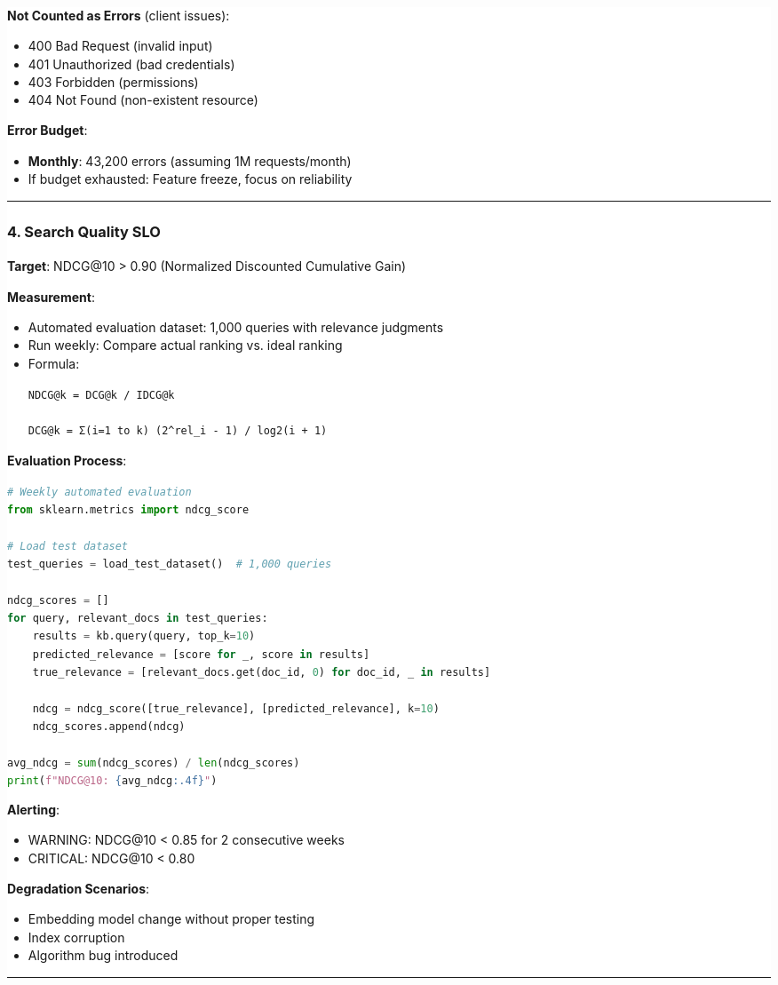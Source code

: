 **Not Counted as Errors** (client issues):
- 400 Bad Request (invalid input)
- 401 Unauthorized (bad credentials)
- 403 Forbidden (permissions)
- 404 Not Found (non-existent resource)

**Error Budget**:
- **Monthly**: 43,200 errors (assuming 1M requests/month)
- If budget exhausted: Feature freeze, focus on reliability

---

### 4. Search Quality SLO

**Target**: NDCG@10 > 0.90 (Normalized Discounted Cumulative Gain)

**Measurement**:
- Automated evaluation dataset: 1,000 queries with relevance judgments
- Run weekly: Compare actual ranking vs. ideal ranking
- Formula:
  ```
  NDCG@k = DCG@k / IDCG@k

  DCG@k = Σ(i=1 to k) (2^rel_i - 1) / log2(i + 1)
  ```

**Evaluation Process**:
```python
# Weekly automated evaluation
from sklearn.metrics import ndcg_score

# Load test dataset
test_queries = load_test_dataset()  # 1,000 queries

ndcg_scores = []
for query, relevant_docs in test_queries:
    results = kb.query(query, top_k=10)
    predicted_relevance = [score for _, score in results]
    true_relevance = [relevant_docs.get(doc_id, 0) for doc_id, _ in results]

    ndcg = ndcg_score([true_relevance], [predicted_relevance], k=10)
    ndcg_scores.append(ndcg)

avg_ndcg = sum(ndcg_scores) / len(ndcg_scores)
print(f"NDCG@10: {avg_ndcg:.4f}")
```

**Alerting**:
- WARNING: NDCG@10 < 0.85 for 2 consecutive weeks
- CRITICAL: NDCG@10 < 0.80

**Degradation Scenarios**:
- Embedding model change without proper testing
- Index corruption
- Algorithm bug introduced

---